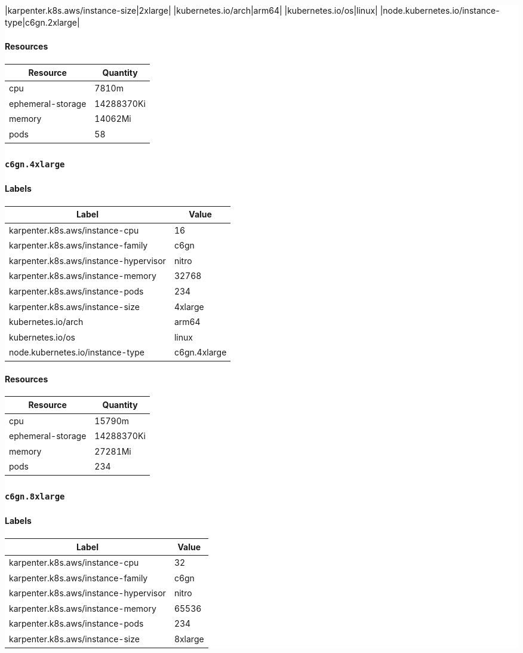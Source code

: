  |karpenter.k8s.aws/instance-size|2xlarge|
 |kubernetes.io/arch|arm64|
 |kubernetes.io/os|linux|
 |node.kubernetes.io/instance-type|c6gn.2xlarge|
#### Resources
 | Resource | Quantity |
 |--|--|
 |cpu|7810m|
 |ephemeral-storage|14288370Ki|
 |memory|14062Mi|
 |pods|58|
### `c6gn.4xlarge`
#### Labels
 | Label | Value |
 |--|--|
 |karpenter.k8s.aws/instance-cpu|16|
 |karpenter.k8s.aws/instance-family|c6gn|
 |karpenter.k8s.aws/instance-hypervisor|nitro|
 |karpenter.k8s.aws/instance-memory|32768|
 |karpenter.k8s.aws/instance-pods|234|
 |karpenter.k8s.aws/instance-size|4xlarge|
 |kubernetes.io/arch|arm64|
 |kubernetes.io/os|linux|
 |node.kubernetes.io/instance-type|c6gn.4xlarge|
#### Resources
 | Resource | Quantity |
 |--|--|
 |cpu|15790m|
 |ephemeral-storage|14288370Ki|
 |memory|27281Mi|
 |pods|234|
### `c6gn.8xlarge`
#### Labels
 | Label | Value |
 |--|--|
 |karpenter.k8s.aws/instance-cpu|32|
 |karpenter.k8s.aws/instance-family|c6gn|
 |karpenter.k8s.aws/instance-hypervisor|nitro|
 |karpenter.k8s.aws/instance-memory|65536|
 |karpenter.k8s.aws/instance-pods|234|
 |karpenter.k8s.aws/instance-size|8xlarge|